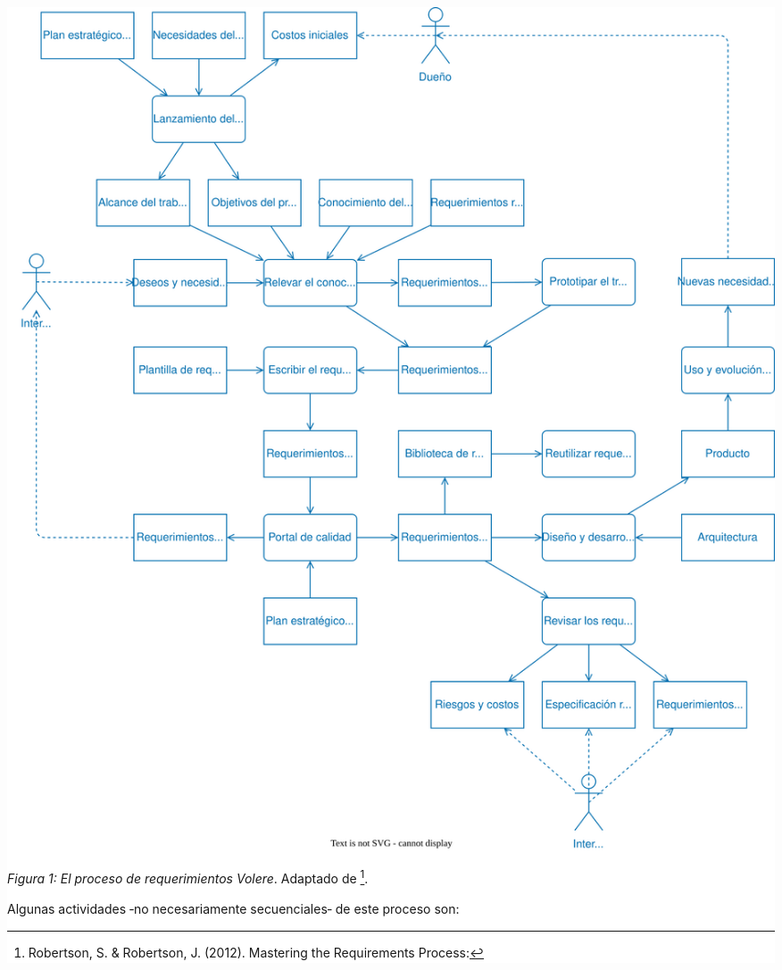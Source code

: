 ![El proceso de requerimientos de Volere](/diagrams/Volere.svg)

*Figura 1: El proceso de requerimientos Volere*. Adaptado de [^2].

Algunas actividades ‑no necesariamente secuenciales‑ de este proceso son:


[^1]: Volere es el término en italiano para ≪desear≫ o ≪querer≫.
[^2]: Robertson, S. & Robertson, J. (2012). Mastering the Requirements Process:
[^3]: Los autores de [^1] utilizan el término *trawling* que significa ≪buscar
  [^4]: PMI. (2021). A Guide to the Project Management Body of Knowledge (PMBOK
[^5]: McConnell, S. (2006). Software Estimation: Demystifying the Black Art.